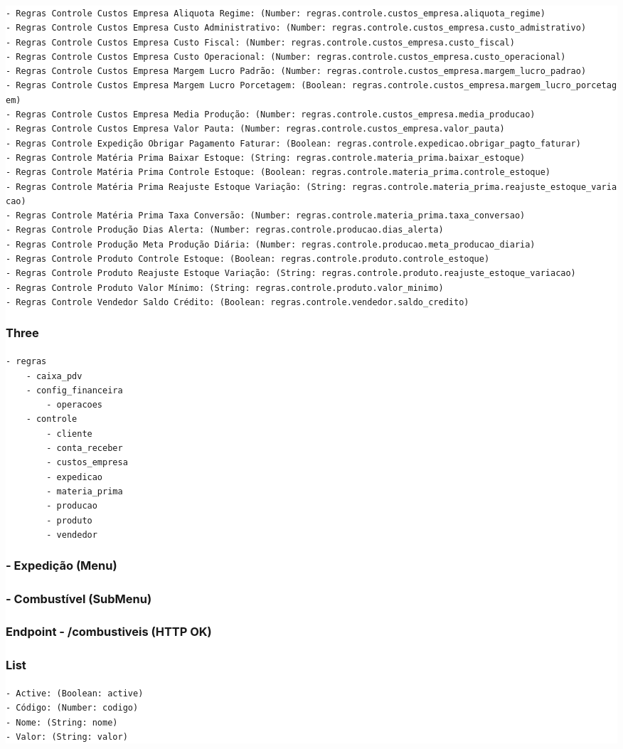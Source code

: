     - Regras Controle Custos Empresa Aliquota Regime: (Number: regras.controle.custos_empresa.aliquota_regime)
    - Regras Controle Custos Empresa Custo Administrativo: (Number: regras.controle.custos_empresa.custo_admistrativo)
    - Regras Controle Custos Empresa Custo Fiscal: (Number: regras.controle.custos_empresa.custo_fiscal)
    - Regras Controle Custos Empresa Custo Operacional: (Number: regras.controle.custos_empresa.custo_operacional)
    - Regras Controle Custos Empresa Margem Lucro Padrão: (Number: regras.controle.custos_empresa.margem_lucro_padrao)
    - Regras Controle Custos Empresa Margem Lucro Porcetagem: (Boolean: regras.controle.custos_empresa.margem_lucro_porcetagem)
    - Regras Controle Custos Empresa Media Produção: (Number: regras.controle.custos_empresa.media_producao)
    - Regras Controle Custos Empresa Valor Pauta: (Number: regras.controle.custos_empresa.valor_pauta)
    - Regras Controle Expedição Obrigar Pagamento Faturar: (Boolean: regras.controle.expedicao.obrigar_pagto_faturar)
    - Regras Controle Matéria Prima Baixar Estoque: (String: regras.controle.materia_prima.baixar_estoque)
    - Regras Controle Matéria Prima Controle Estoque: (Boolean: regras.controle.materia_prima.controle_estoque)
    - Regras Controle Matéria Prima Reajuste Estoque Variação: (String: regras.controle.materia_prima.reajuste_estoque_variacao)
    - Regras Controle Matéria Prima Taxa Conversão: (Number: regras.controle.materia_prima.taxa_conversao)
    - Regras Controle Produção Dias Alerta: (Number: regras.controle.producao.dias_alerta)
    - Regras Controle Produção Meta Produção Diária: (Number: regras.controle.producao.meta_producao_diaria)
    - Regras Controle Produto Controle Estoque: (Boolean: regras.controle.produto.controle_estoque)
    - Regras Controle Produto Reajuste Estoque Variação: (String: regras.controle.produto.reajuste_estoque_variacao)
    - Regras Controle Produto Valor Mínimo: (String: regras.controle.produto.valor_minimo)
    - Regras Controle Vendedor Saldo Crédito: (Boolean: regras.controle.vendedor.saldo_credito)

### Three 
    - regras
        - caixa_pdv
        - config_financeira
            - operacoes
        - controle
            - cliente
            - conta_receber
            - custos_empresa
            - expedicao 
            - materia_prima 
            - producao 
            - produto
            - vendedor

### - Expedição (Menu)
### - Combustível (SubMenu)
### Endpoint - /combustiveis (HTTP OK)
### List
    - Active: (Boolean: active)
    - Código: (Number: codigo)
    - Nome: (String: nome)
    - Valor: (String: valor)
